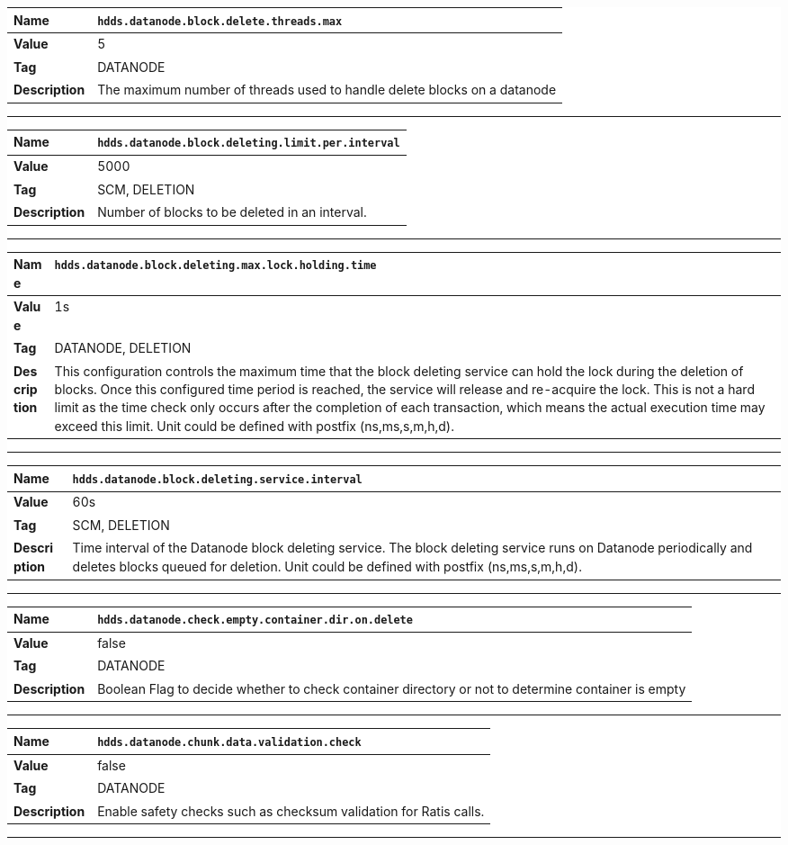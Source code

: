 | **Name**        | `hdds.datanode.block.delete.threads.max` |
|:----------------|:----------------------------|
| **Value**       | 5 |
| **Tag**         | DATANODE |
| **Description** | The maximum number of threads used to handle delete blocks on a datanode |
--------------------------------------------------------------------------------

| **Name**        | `hdds.datanode.block.deleting.limit.per.interval` |
|:----------------|:----------------------------|
| **Value**       | 5000 |
| **Tag**         | SCM, DELETION |
| **Description** | Number of blocks to be deleted in an interval. |
--------------------------------------------------------------------------------

| **Name**        | `hdds.datanode.block.deleting.max.lock.holding.time` |
|:----------------|:----------------------------|
| **Value**       | 1s |
| **Tag**         | DATANODE, DELETION |
| **Description** | This configuration controls the maximum time that the block deleting service can hold the lock during the deletion of blocks. Once this configured time period is reached, the service will release and re-acquire the lock. This is not a hard limit as the time check only occurs after the completion of each transaction, which means the actual execution time may exceed this limit. Unit could be defined with postfix (ns,ms,s,m,h,d). |
--------------------------------------------------------------------------------

| **Name**        | `hdds.datanode.block.deleting.service.interval` |
|:----------------|:----------------------------|
| **Value**       | 60s |
| **Tag**         | SCM, DELETION |
| **Description** | Time interval of the Datanode block deleting service. The block deleting service runs on Datanode periodically and deletes blocks queued for deletion. Unit could be defined with postfix (ns,ms,s,m,h,d). |
--------------------------------------------------------------------------------

| **Name**        | `hdds.datanode.check.empty.container.dir.on.delete` |
|:----------------|:----------------------------|
| **Value**       | false |
| **Tag**         | DATANODE |
| **Description** | Boolean Flag to decide whether to check container directory or not to determine container is empty |
--------------------------------------------------------------------------------

| **Name**        | `hdds.datanode.chunk.data.validation.check` |
|:----------------|:----------------------------|
| **Value**       | false |
| **Tag**         | DATANODE |
| **Description** | Enable safety checks such as checksum validation for Ratis calls. |
--------------------------------------------------------------------------------

